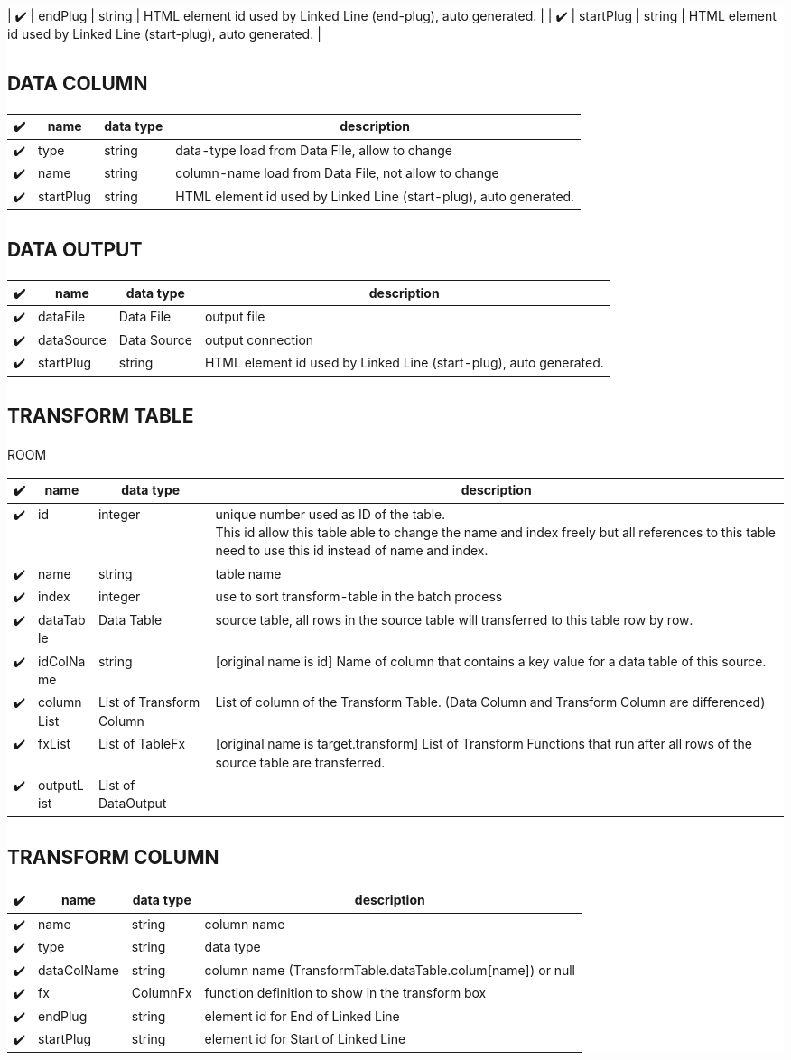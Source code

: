 | :heavy_check_mark: | endPlug     | string              | HTML element id used by Linked Line (end-plug), auto generated.                                                                                                                                                                                      |
| :heavy_check_mark: | startPlug   | string              | HTML element id used by Linked Line (start-plug), auto generated.                                                                                                                                                                                    |

## DATA COLUMN

| :heavy_check_mark: | name      | data type | description                                                       |
|:------------------:| --------- | --------- | ----------------------------------------------------------------- |
| :heavy_check_mark: | type      | string    | data-type load from Data File, allow to change                    |
| :heavy_check_mark: | name      | string    | column-name load from Data File, not allow to change              |
| :heavy_check_mark: | startPlug | string    | HTML element id used by Linked Line (start-plug), auto generated. |

## DATA OUTPUT

| :heavy_check_mark: | name       | data type   | description                                                       |
|:------------------:| ---------- | ----------- | ----------------------------------------------------------------- |
| :heavy_check_mark: | dataFile   | Data File   | output file                                                       |
| :heavy_check_mark: | dataSource | Data Source | output connection                                                 |
| :heavy_check_mark: | startPlug  | string      | HTML element id used by Linked Line (start-plug), auto generated. |

## TRANSFORM TABLE

ROOM

| :heavy_check_mark: | name       | data type                | description                                                                                                                                                                                   |
|:------------------:| ---------- | ------------------------ | --------------------------------------------------------------------------------------------------------------------------------------------------------------------------------------------- |
| :heavy_check_mark: | id         | integer                  | unique number used as ID of the table.<br />This id allow this table able to change the name and index freely but all references to this table need to use this id instead of name and index. |
| :heavy_check_mark: | name       | string                   | table name                                                                                                                                                                                    |
| :heavy_check_mark: | index      | integer                  | use to sort transform-table in the batch process                                                                                                                                              |
| :heavy_check_mark: | dataTable  | Data Table               | source table, all rows in the source table will transferred to this table row by row.                                                                                                         |
| :heavy_check_mark: | idColName  | string                   | [original name is id] Name of column that contains a key value for a data table of this source.                                                                                               |
| :heavy_check_mark: | columnList | List of Transform Column | List of column of the Transform Table. (Data Column and Transform Column are differenced)                                                                                                     |
| :heavy_check_mark: | fxList     | List of TableFx          | [original name is target.transform] List of Transform Functions that run after all rows of the source table are transferred.                                                                  |
| :heavy_check_mark: | outputList | List of DataOutput       |                                                                                                                                                                                               |

## TRANSFORM COLUMN

| :heavy_check_mark: | name        | data type | description                                                |
|:------------------:| ----------- | --------- | ---------------------------------------------------------- |
| :heavy_check_mark: | name        | string    | column name                                                |
| :heavy_check_mark: | type        | string    | data type                                                  |
| :heavy_check_mark: | dataColName | string    | column name (TransformTable.dataTable.colum[name]) or null |
| :heavy_check_mark: | fx          | ColumnFx  | function definition to show in the transform box           |
| :heavy_check_mark: | endPlug     | string    | element id for End of Linked Line                          |
| :heavy_check_mark: | startPlug   | string    | element id for Start of Linked Line                        |
